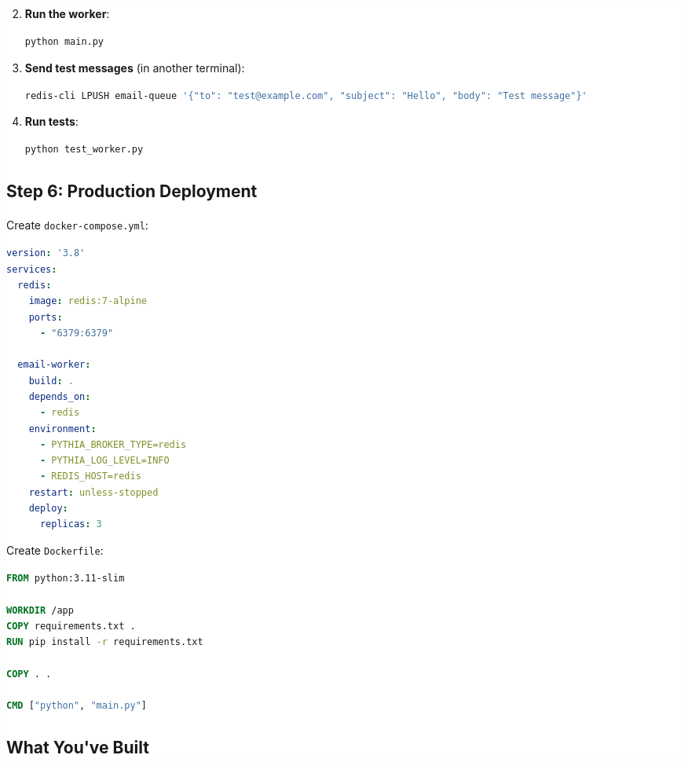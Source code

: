 2. **Run the worker**:
   ```bash
   python main.py
   ```

3. **Send test messages** (in another terminal):
   ```bash
   redis-cli LPUSH email-queue '{"to": "test@example.com", "subject": "Hello", "body": "Test message"}'
   ```

4. **Run tests**:
   ```bash
   python test_worker.py
   ```

## Step 6: Production Deployment

Create `docker-compose.yml`:

```yaml
version: '3.8'
services:
  redis:
    image: redis:7-alpine
    ports:
      - "6379:6379"

  email-worker:
    build: .
    depends_on:
      - redis
    environment:
      - PYTHIA_BROKER_TYPE=redis
      - PYTHIA_LOG_LEVEL=INFO
      - REDIS_HOST=redis
    restart: unless-stopped
    deploy:
      replicas: 3
```

Create `Dockerfile`:

```dockerfile
FROM python:3.11-slim

WORKDIR /app
COPY requirements.txt .
RUN pip install -r requirements.txt

COPY . .

CMD ["python", "main.py"]
```

## What You've Built
